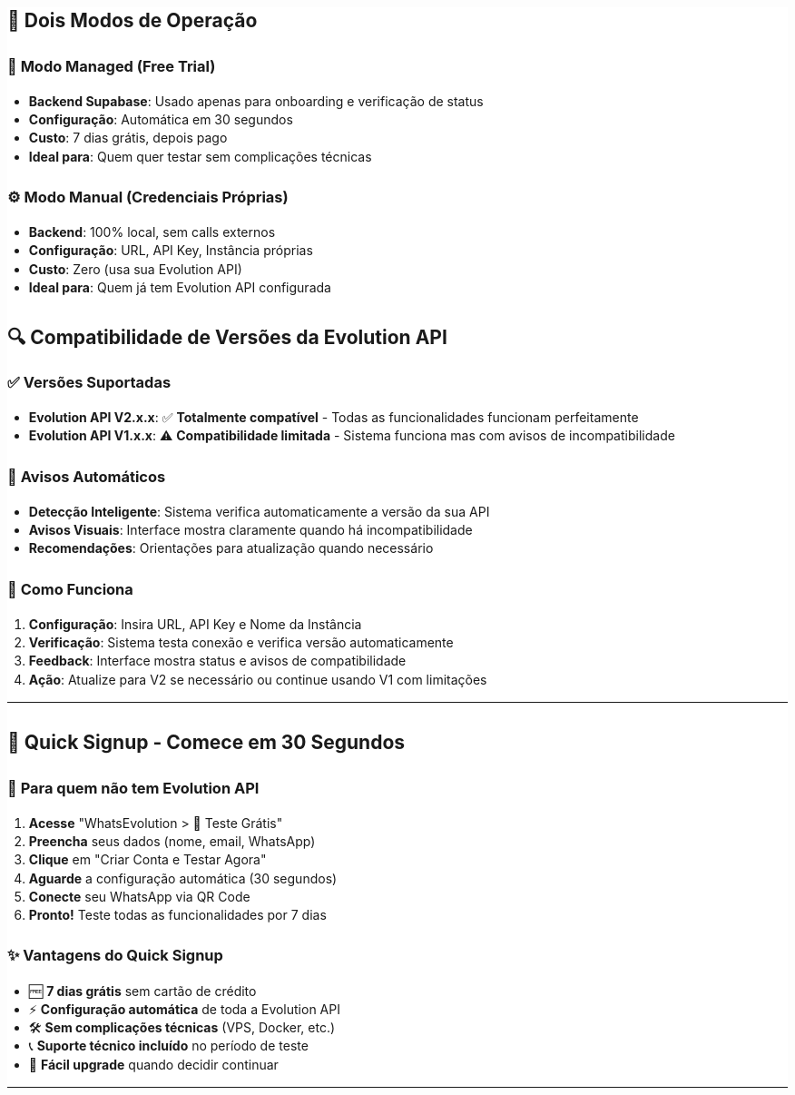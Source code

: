 
## 🔧 **Dois Modos de Operação**

### 🚀 **Modo Managed (Free Trial)**
- **Backend Supabase**: Usado apenas para onboarding e verificação de status
- **Configuração**: Automática em 30 segundos
- **Custo**: 7 dias grátis, depois pago
- **Ideal para**: Quem quer testar sem complicações técnicas

### ⚙️ **Modo Manual (Credenciais Próprias)**
- **Backend**: 100% local, sem calls externos
- **Configuração**: URL, API Key, Instância próprias
- **Custo**: Zero (usa sua Evolution API)
- **Ideal para**: Quem já tem Evolution API configurada

## 🔍 **Compatibilidade de Versões da Evolution API**

### ✅ **Versões Suportadas**
- **Evolution API V2.x.x**: ✅ **Totalmente compatível** - Todas as funcionalidades funcionam perfeitamente
- **Evolution API V1.x.x**: ⚠️ **Compatibilidade limitada** - Sistema funciona mas com avisos de incompatibilidade

### 🚨 **Avisos Automáticos**
- **Detecção Inteligente**: Sistema verifica automaticamente a versão da sua API
- **Avisos Visuais**: Interface mostra claramente quando há incompatibilidade
- **Recomendações**: Orientações para atualização quando necessário

### 📱 **Como Funciona**
1. **Configuração**: Insira URL, API Key e Nome da Instância
2. **Verificação**: Sistema testa conexão e verifica versão automaticamente
3. **Feedback**: Interface mostra status e avisos de compatibilidade
4. **Ação**: Atualize para V2 se necessário ou continue usando V1 com limitações

---

## 🚀 **Quick Signup - Comece em 30 Segundos**

### 🎯 **Para quem não tem Evolution API**

1. **Acesse** "WhatsEvolution > 🚀 Teste Grátis"
2. **Preencha** seus dados (nome, email, WhatsApp)
3. **Clique** em "Criar Conta e Testar Agora"
4. **Aguarde** a configuração automática (30 segundos)
5. **Conecte** seu WhatsApp via QR Code
6. **Pronto!** Teste todas as funcionalidades por 7 dias

### ✨ **Vantagens do Quick Signup**
- 🆓 **7 dias grátis** sem cartão de crédito
- ⚡ **Configuração automática** de toda a Evolution API  
- 🛠️ **Sem complicações técnicas** (VPS, Docker, etc.)
- 📞 **Suporte técnico incluído** no período de teste
- 🔄 **Fácil upgrade** quando decidir continuar

---